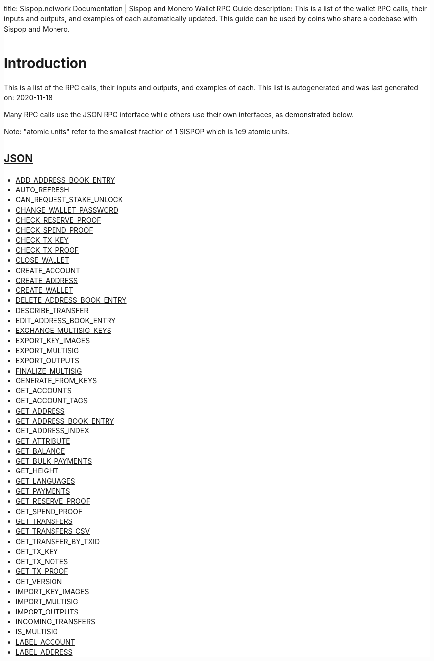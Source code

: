 title: Sispop.network Documentation | Sispop and Monero Wallet RPC Guide 
description: This is a list of the wallet RPC calls, their inputs and outputs, and examples of each automatically updated. This guide can be used by coins who share a codebase with Sispop and Monero. 

# Introduction

This is a list of the RPC calls, their inputs and outputs, and examples of each. This list is autogenerated and was last generated on: 2020-11-18

Many RPC calls use the JSON RPC interface while others use their own interfaces, as demonstrated below.

Note: "atomic units" refer to the smallest fraction of 1 SISPOP which is 1e9 atomic units.

## [JSON](#json)
 - [ADD\_ADDRESS\_BOOK\_ENTRY](#add_address_book_entry)
 - [AUTO\_REFRESH](#auto_refresh)
 - [CAN\_REQUEST\_STAKE\_UNLOCK](#can_request_stake_unlock)
 - [CHANGE\_WALLET\_PASSWORD](#change_wallet_password)
 - [CHECK\_RESERVE\_PROOF](#check_reserve_proof)
 - [CHECK\_SPEND\_PROOF](#check_spend_proof)
 - [CHECK\_TX\_KEY](#check_tx_key)
 - [CHECK\_TX\_PROOF](#check_tx_proof)
 - [CLOSE\_WALLET](#close_wallet)
 - [CREATE\_ACCOUNT](#create_account)
 - [CREATE\_ADDRESS](#create_address)
 - [CREATE\_WALLET](#create_wallet)
 - [DELETE\_ADDRESS\_BOOK\_ENTRY](#delete_address_book_entry)
 - [DESCRIBE\_TRANSFER](#describe_transfer)
 - [EDIT\_ADDRESS\_BOOK\_ENTRY](#edit_address_book_entry)
 - [EXCHANGE\_MULTISIG\_KEYS](#exchange_multisig_keys)
 - [EXPORT\_KEY\_IMAGES](#export_key_images)
 - [EXPORT\_MULTISIG](#export_multisig)
 - [EXPORT\_OUTPUTS](#export_outputs)
 - [FINALIZE\_MULTISIG](#finalize_multisig)
 - [GENERATE\_FROM\_KEYS](#generate_from_keys)
 - [GET\_ACCOUNTS](#get_accounts)
 - [GET\_ACCOUNT\_TAGS](#get_account_tags)
 - [GET\_ADDRESS](#get_address)
 - [GET\_ADDRESS\_BOOK\_ENTRY](#get_address_book_entry)
 - [GET\_ADDRESS\_INDEX](#get_address_index)
 - [GET\_ATTRIBUTE](#get_attribute)
 - [GET\_BALANCE](#get_balance)
 - [GET\_BULK\_PAYMENTS](#get_bulk_payments)
 - [GET\_HEIGHT](#get_height)
 - [GET\_LANGUAGES](#get_languages)
 - [GET\_PAYMENTS](#get_payments)
 - [GET\_RESERVE\_PROOF](#get_reserve_proof)
 - [GET\_SPEND\_PROOF](#get_spend_proof)
 - [GET\_TRANSFERS](#get_transfers)
 - [GET\_TRANSFERS\_CSV](#get_transfers_csv)
 - [GET\_TRANSFER\_BY\_TXID](#get_transfer_by_txid)
 - [GET\_TX\_KEY](#get_tx_key)
 - [GET\_TX\_NOTES](#get_tx_notes)
 - [GET\_TX\_PROOF](#get_tx_proof)
 - [GET\_VERSION](#get_version)
 - [IMPORT\_KEY\_IMAGES](#import_key_images)
 - [IMPORT\_MULTISIG](#import_multisig)
 - [IMPORT\_OUTPUTS](#import_outputs)
 - [INCOMING\_TRANSFERS](#incoming_transfers)
 - [IS\_MULTISIG](#is_multisig)
 - [LABEL\_ACCOUNT](#label_account)
 - [LABEL\_ADDRESS](#label_address)
